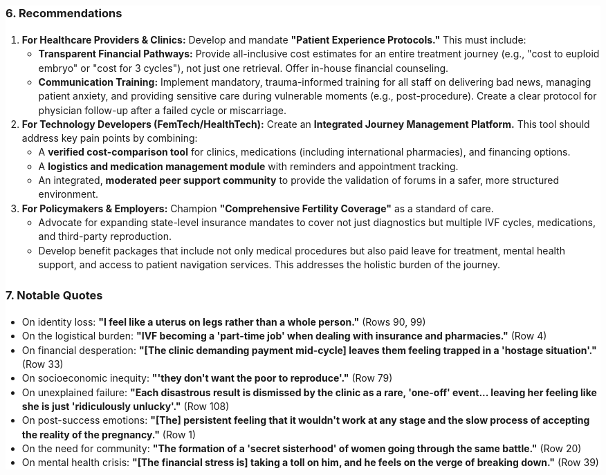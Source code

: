 ### **6. Recommendations**

1.  **For Healthcare Providers & Clinics:** Develop and mandate **"Patient Experience Protocols."** This must include:
    *   **Transparent Financial Pathways:** Provide all-inclusive cost estimates for an entire treatment journey (e.g., "cost to euploid embryo" or "cost for 3 cycles"), not just one retrieval. Offer in-house financial counseling.
    *   **Communication Training:** Implement mandatory, trauma-informed training for all staff on delivering bad news, managing patient anxiety, and providing sensitive care during vulnerable moments (e.g., post-procedure). Create a clear protocol for physician follow-up after a failed cycle or miscarriage.
2.  **For Technology Developers (FemTech/HealthTech):** Create an **Integrated Journey Management Platform.** This tool should address key pain points by combining:
    *   A **verified cost-comparison tool** for clinics, medications (including international pharmacies), and financing options.
    *   A **logistics and medication management module** with reminders and appointment tracking.
    *   An integrated, **moderated peer support community** to provide the validation of forums in a safer, more structured environment.
3.  **For Policymakers & Employers:** Champion **"Comprehensive Fertility Coverage"** as a standard of care.
    *   Advocate for expanding state-level insurance mandates to cover not just diagnostics but multiple IVF cycles, medications, and third-party reproduction.
    *   Develop benefit packages that include not only medical procedures but also paid leave for treatment, mental health support, and access to patient navigation services. This addresses the holistic burden of the journey.

### **7. Notable Quotes**

*   On identity loss: **"I feel like a uterus on legs rather than a whole person."** (Rows 90, 99)
*   On the logistical burden: **"IVF becoming a 'part-time job' when dealing with insurance and pharmacies."** (Row 4)
*   On financial desperation: **"[The clinic demanding payment mid-cycle] leaves them feeling trapped in a 'hostage situation'."** (Row 33)
*   On socioeconomic inequity: **"'they don't want the poor to reproduce'."** (Row 79)
*   On unexplained failure: **"Each disastrous result is dismissed by the clinic as a rare, 'one-off' event... leaving her feeling like she is just 'ridiculously unlucky'."** (Row 108)
*   On post-success emotions: **"[The] persistent feeling that it wouldn't work at any stage and the slow process of accepting the reality of the pregnancy."** (Row 1)
*   On the need for community: **"The formation of a 'secret sisterhood' of women going through the same battle."** (Row 20)
*   On mental health crisis: **"[The financial stress is] taking a toll on him, and he feels on the verge of breaking down."** (Row 39)
